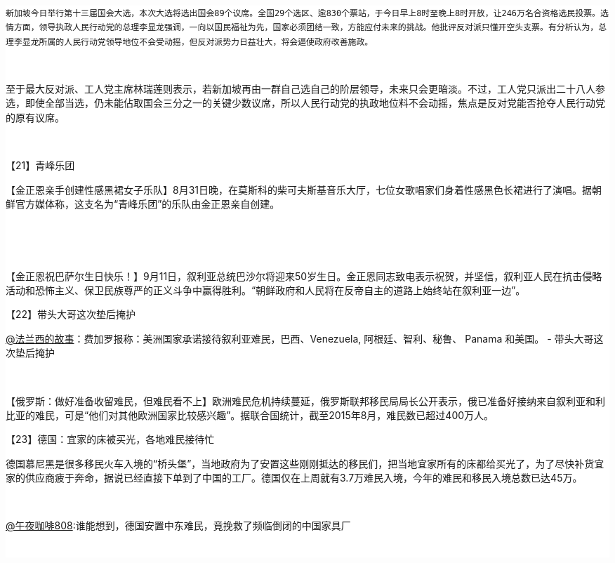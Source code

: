 	新加坡今日举行第十三届国会大选，本次大选将选出国会89个议席。全国29个选区、逾830个票站，于今日早上8时至晚上8时开放，让246万名合资格选民投票。选情方面，领导执政人民行动党的总理李显龙强调，一向以国民福祉为先，国家必须团结一致，方能应付未来的挑战。他批评反对派只懂开空头支票。有分析认为，总理李显龙所属的人民行动党领导地位不会受动摇，但反对派势力日益壮大，将会逼使政府改善施政。
</p>
<p>
	<img src="http://pic.yupoo.com/dapenti/EWEgqgag/Yz1TD.jpg" alt=""> 
</p>
<p>
	至于最大反对派、工人党主席林瑞莲则表示，若新加坡再由一群自己选自己的阶层领导，未来只会更暗淡。不过，工人党只派出二十八人参选，即使全部当选，仍未能佔取国会三分之一的关键少数议席，所以人民行动党的执政地位料不会动摇，焦点是反对党能否抢夺人民行动党的原有议席。
</p>
<p>
	<img src="http://pic.yupoo.com/dapenti/EWEgpW96/gawVl.jpg" alt=""> 
</p>
<p>
	【21】青峰乐团
</p>
<p>
	【金正恩亲手创建性感黑裙女子乐队】8月31日晚，在莫斯科的柴可夫斯基音乐大厅，七位女歌唱家们身着性感黑色长裙进行了演唱。据朝鲜官方媒体称，这支名为“青峰乐团”的乐队由金正恩亲自创建。
</p>
<p>
	<img src="http://pic.yupoo.com/dapenti/EWDUZ2Uy/z7VbS.jpg" alt=""> 
</p>
<p>
	<img src="http://pic.yupoo.com/dapenti/EWDUZH16/Vnbve.jpg" alt=""> 
</p>
<p>
	【金正恩祝巴萨尔生日快乐！】9月11日，叙利亚总统巴沙尔将迎来50岁生日。金正恩同志致电表示祝贺，并坚信，叙利亚人民在抗击侵略活动和恐怖主义、保卫民族尊严的正义斗争中赢得胜利。“朝鲜政府和人民将在反帝自主的道路上始终站在叙利亚一边”。
</p>
<p>
	【22】带头大哥这次垫后掩护&#160;
</p>
<p>
	<a class="W_fb S_txt1" href="http://weibo.com/u/2335625480">@法兰西的故事</a>：费加罗报称：美洲国家承诺接待叙利亚难民，巴西、Venezuela, 阿根廷、智利、秘鲁、 Panama 和美国。 - 带头大哥这次垫后掩护
</p>
<p>
	<img src="http://pic.yupoo.com/dapenti/EWE2oZPY/KZAOn.jpg" alt=""> 
</p>
<p>
	【俄罗斯：做好准备收留难民，但难民看不上】欧洲难民危机持续蔓延，俄罗斯联邦移民局局长公开表示，俄已准备好接纳来自叙利亚和利比亚的难民，可是“他们对其他欧洲国家比较感兴趣”。据联合国统计，截至2015年8月，难民数已超过400万人。&#160;
</p>
<p>
	【23】德国：宜家的床被买光，各地难民接待忙
</p>
<p>
	德国慕尼黑是很多移民火车入境的“桥头堡”，当地政府为了安置这些刚刚抵达的移民们，把当地宜家所有的床都给买光了，为了尽快补货宜家的供应商疲于奔命，据说已经直接下单到了中国的工厂。德国仅在上周就有3.7万难民入境，今年的难民和移民入境总数已达45万。
</p>
<p>
	<img src="http://pic.yupoo.com/dapenti/EWE07EdK/11Nx4Z.jpg" alt="">&#160;
</p>
<p>
	<a target="_blank" href="http://weibo.com/n/%E5%8D%88%E5%A4%9C%E5%92%96%E5%95%A1808?from=feed&amp;loc=at">@午夜咖啡808</a>:谁能想到，德国安置中东难民，竟挽救了频临倒闭的中国家具厂
</p>
<p>
	<img src="http://pic.yupoo.com/dapenti/EWE081pP/11ygTo.jpg" alt="">&#160;